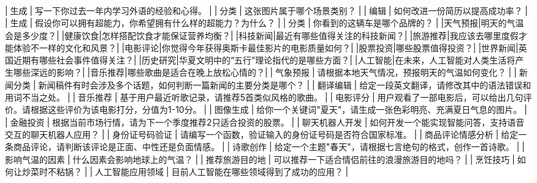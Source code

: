 | 生成 | 写一下你过去一年内学习外语的经验和心得。 |
| 分类 | 这张图片属于哪个场景类别？ |
| 编辑 | 如何改进一份简历以提高成功率？ |
| 生成 | 假设你可以拥有超能力，你希望拥有什么样的超能力？为什么？ |
| 分类 | 你看到的这辆车是哪个品牌的？ |
|天气预报|明天的气温会是多少度？|
|健康饮食|怎样搭配饮食才能保证营养均衡？|
|科技新闻|最近有哪些值得关注的科技新闻？|
|旅游推荐|我应该去哪里度假才能体验不一样的文化和风景？|
|电影评论|你觉得今年获得奥斯卡最佳影片的电影质量如何？|
|股票投资|哪些股票值得投资？|
|世界新闻|英国近期有哪些社会事件值得关注？|
|历史研究|华夏文明中的“五行”理论指代的是哪些方面？|
|人工智能|在未来，人工智能对人类生活将产生哪些深远的影响？|
|音乐推荐|哪些歌曲是适合在晚上放松心情的？|
| 气象预报                    | 请根据本地天气情况，预报明天的气温如何变化？                                                                                                                                                                                                                                                                              |
| 新闻分类                    | 新闻稿件有时会涉及多个话题，如何判断一篇新闻的主要分类是哪个？                                                                                                                                                                                                                                                            |
| 翻译编辑                    | 给定一段英文翻译，请修改其中的语法错误和用词不当之处。                                                                                                                                                                                                                                                                     |
| 音乐推荐                    | 基于用户最近听歌记录，请推荐5首类似风格的歌曲。                                                                                                                                                                                                                                                                           |
| 电影评分                    | 用户观看了一部电影后，可以给出几句评价。请根据这些评价为该电影打分，分值为1-10分。                                                                                                                                                                                                                                       |
| 图像生成                    | 给你一个关键词"夏天"，请生成一张色彩明亮、充满夏日气息的图片。                                                                                                                                                                                                                                                              |
| 金融投资                    | 根据当前市场行情，请为下一个季度推荐2只适合投资的股票。                                                                                                                                                                                                                                                                    |
| 聊天机器人开发              | 如何开发一个能实现智能问答，支持语音交互的聊天机器人应用？                                                                                                                                                                                                                                                               |
| 身份证号码验证              | 请编写一个函数，验证输入的身份证号码是否符合国家标准。                                                                                                                                                                                                                                                                     |
| 商品评论情感分析            | 给定一条商品评论，请判断该评论是正面、中性还是负面情感。                                                                                                                                                                                                                                                                  |
| 诗歌创作                    | 给定一个主题"春天"，请根据七言绝句的格式，创作一首诗歌。                                                                                                                                                                                                                                                                   |
| 影响气温的因素           | 什么因素会影响地球上的气温？                                                                                                                                                                                                                                                                                                                                                                                                                                                                                 |
| 推荐旅游目的地           | 可以推荐一下适合情侣前往的浪漫旅游目的地吗？                                                                                                                                                                                                                                                                                                                                                                                                                                                                |
| 烹饪技巧                 | 如何让炒菜时不粘锅？                                                                                                                                                                                                                                                                                                                                                                                                                                                                                            |
| 人工智能应用领域         | 目前人工智能在哪些领域得到了成功的应用？                                                                                                                                                                                                                                                                                                                                                                                                                                                                      |